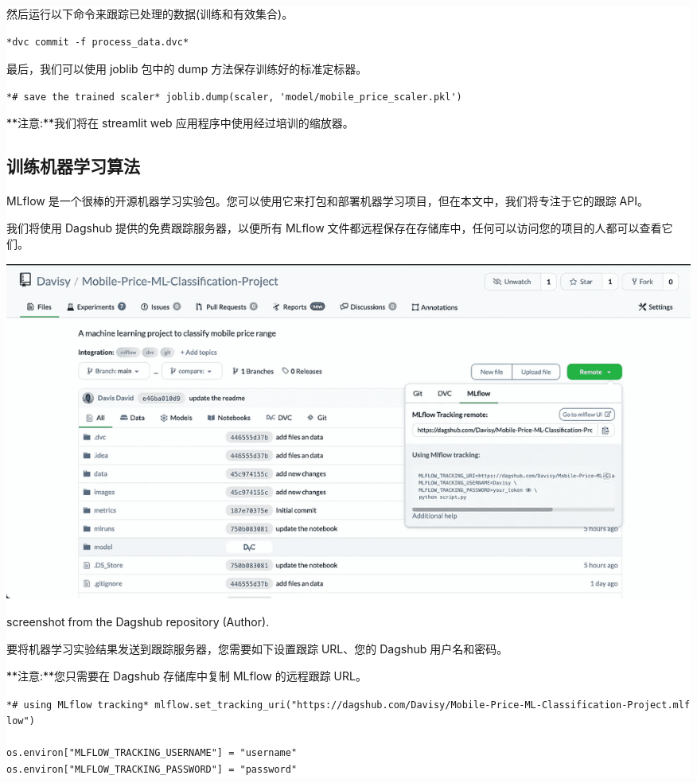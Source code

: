 ```
```

然后运行以下命令来跟踪已处理的数据(训练和有效集合)。

```
*dvc commit -f process_data.dvc*
```

最后，我们可以使用 joblib 包中的 dump 方法保存训练好的标准定标器。

```
*# save the trained scaler* joblib.dump(scaler, 'model/mobile_price_scaler.pkl')
```

**注意:**我们将在 streamlit web 应用程序中使用经过培训的缩放器。

## **训练机器学习算法**

MLflow 是一个很棒的开源机器学习实验包。您可以使用它来打包和部署机器学习项目，但在本文中，我们将专注于它的跟踪 API。

我们将使用 Dagshub 提供的免费跟踪服务器，以便所有 MLflow 文件都远程保存在存储库中，任何可以访问您的项目的人都可以查看它们。

![](img/74160814e063700fe20ced90fc99c0dd.png)

screenshot from the Dagshub repository (Author).

要将机器学习实验结果发送到跟踪服务器，您需要如下设置跟踪 URL、您的 Dagshub 用户名和密码。

**注意:**您只需要在 Dagshub 存储库中复制 MLflow 的远程跟踪 URL。

```
*# using MLflow tracking* mlflow.set_tracking_uri("https://dagshub.com/Davisy/Mobile-Price-ML-Classification-Project.mlflow")

os.environ["MLFLOW_TRACKING_USERNAME"] = "username"
os.environ["MLFLOW_TRACKING_PASSWORD"] = "password"
```
